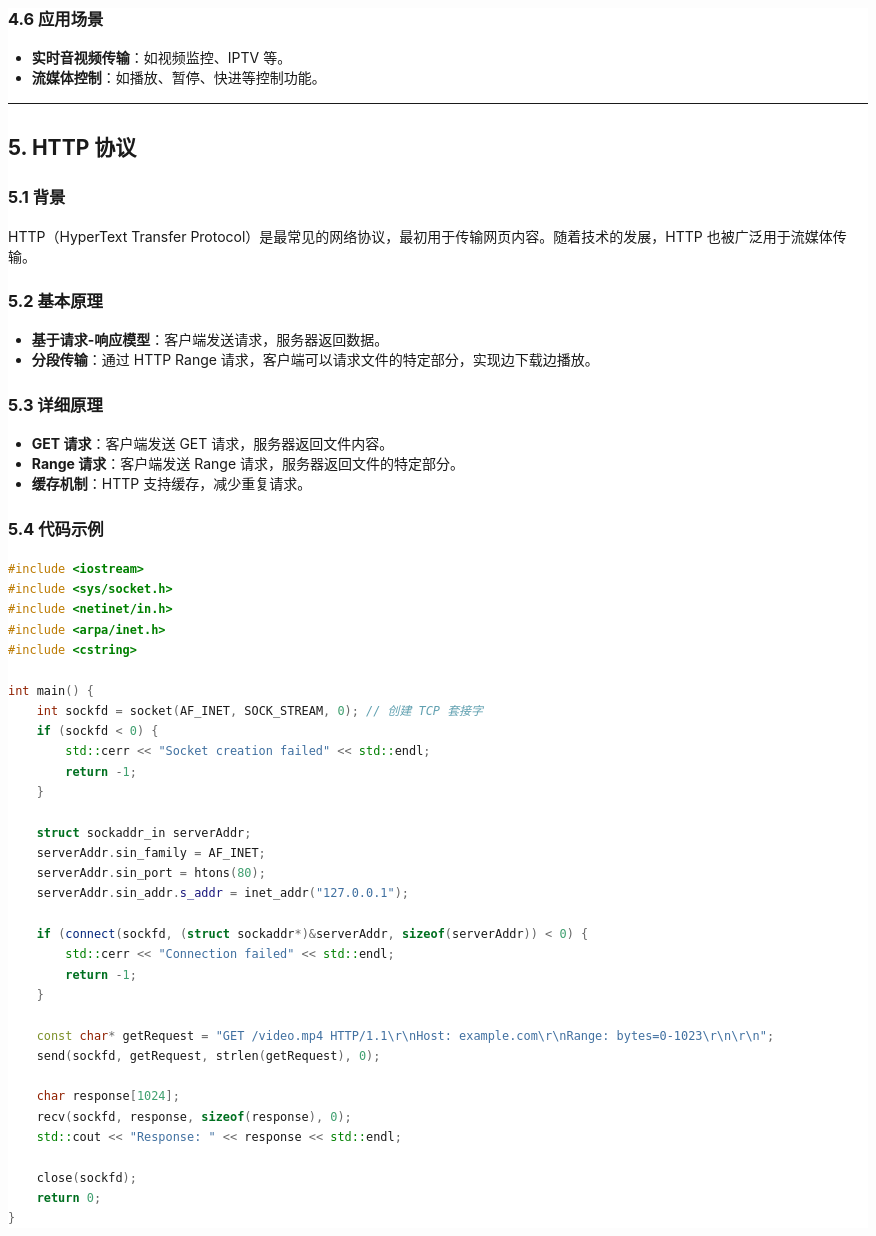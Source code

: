 ### 4.6 应用场景
- **实时音视频传输**：如视频监控、IPTV 等。
- **流媒体控制**：如播放、暂停、快进等控制功能。

---

## 5. HTTP 协议

### 5.1 背景
HTTP（HyperText Transfer Protocol）是最常见的网络协议，最初用于传输网页内容。随着技术的发展，HTTP 也被广泛用于流媒体传输。

### 5.2 基本原理
- **基于请求-响应模型**：客户端发送请求，服务器返回数据。
- **分段传输**：通过 HTTP Range 请求，客户端可以请求文件的特定部分，实现边下载边播放。

### 5.3 详细原理
- **GET 请求**：客户端发送 GET 请求，服务器返回文件内容。
- **Range 请求**：客户端发送 Range 请求，服务器返回文件的特定部分。
- **缓存机制**：HTTP 支持缓存，减少重复请求。

### 5.4 代码示例
```cpp
#include <iostream>
#include <sys/socket.h>
#include <netinet/in.h>
#include <arpa/inet.h>
#include <cstring>

int main() {
    int sockfd = socket(AF_INET, SOCK_STREAM, 0); // 创建 TCP 套接字
    if (sockfd < 0) {
        std::cerr << "Socket creation failed" << std::endl;
        return -1;
    }

    struct sockaddr_in serverAddr;
    serverAddr.sin_family = AF_INET;
    serverAddr.sin_port = htons(80);
    serverAddr.sin_addr.s_addr = inet_addr("127.0.0.1");

    if (connect(sockfd, (struct sockaddr*)&serverAddr, sizeof(serverAddr)) < 0) {
        std::cerr << "Connection failed" << std::endl;
        return -1;
    }

    const char* getRequest = "GET /video.mp4 HTTP/1.1\r\nHost: example.com\r\nRange: bytes=0-1023\r\n\r\n";
    send(sockfd, getRequest, strlen(getRequest), 0);

    char response[1024];
    recv(sockfd, response, sizeof(response), 0);
    std::cout << "Response: " << response << std::endl;

    close(sockfd);
    return 0;
}
```
